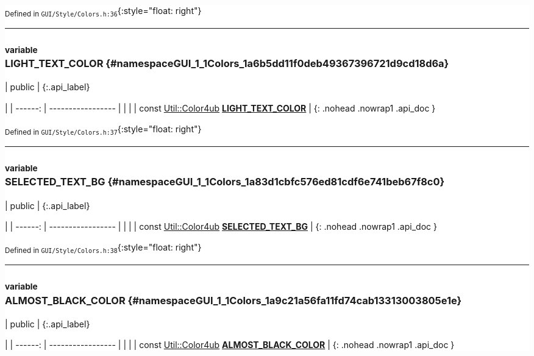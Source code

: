 



<sub>Defined in `GUI/Style/Colors.h:36`</sub>{:style="float: right"}

-------------------------------------------------------------------

### <small>variable</small><br/> LIGHT_TEXT_COLOR {#namespaceGUI_1_1Colors_1a6b5dd11f0deb49367396721d9cd18d6a}

| public |
{:.api_label}

|
| ------: | ----------------- |
|  |
| const [Util::Color4ub](classUtil_1_1Color4ub) **[LIGHT_TEXT_COLOR](#namespaceGUI_1_1Colors_1a6b5dd11f0deb49367396721d9cd18d6a)**  |
{: .nohead .nowrap1 .api_doc }





<sub>Defined in `GUI/Style/Colors.h:37`</sub>{:style="float: right"}

-------------------------------------------------------------------

### <small>variable</small><br/> SELECTED_TEXT_BG {#namespaceGUI_1_1Colors_1a83d1cbfc576ed81cdf6e741beb67f8c0}

| public |
{:.api_label}

|
| ------: | ----------------- |
|  |
| const [Util::Color4ub](classUtil_1_1Color4ub) **[SELECTED_TEXT_BG](#namespaceGUI_1_1Colors_1a83d1cbfc576ed81cdf6e741beb67f8c0)**  |
{: .nohead .nowrap1 .api_doc }





<sub>Defined in `GUI/Style/Colors.h:38`</sub>{:style="float: right"}

-------------------------------------------------------------------

### <small>variable</small><br/> ALMOST_BLACK_COLOR {#namespaceGUI_1_1Colors_1a9c21a56fa11fd74cab13313003805e1e}

| public |
{:.api_label}

|
| ------: | ----------------- |
|  |
| const [Util::Color4ub](classUtil_1_1Color4ub) **[ALMOST_BLACK_COLOR](#namespaceGUI_1_1Colors_1a9c21a56fa11fd74cab13313003805e1e)**  |
{: .nohead .nowrap1 .api_doc }
